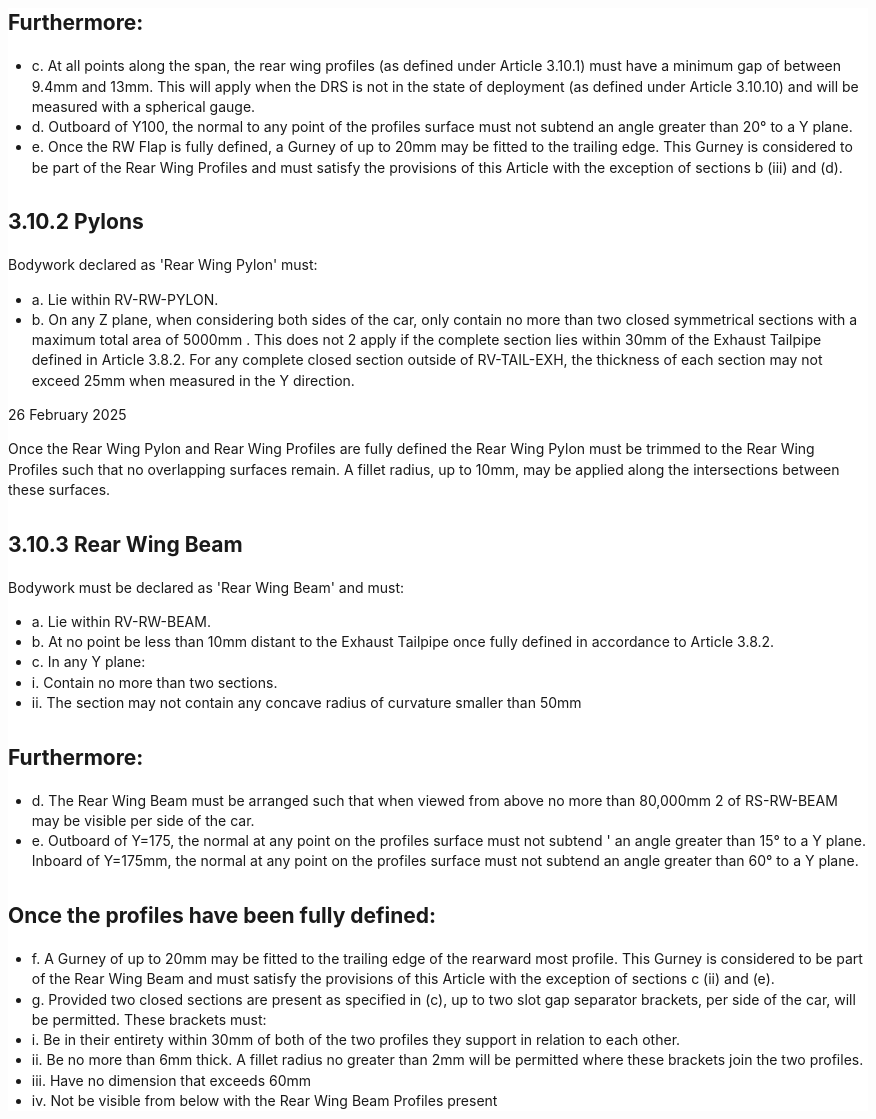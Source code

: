 ## Furthermore:

- c. At all points along the span, the rear wing profiles (as defined under Article 3.10.1) must have a minimum gap of between 9.4mm and 13mm. This will apply when the DRS is not in the state of deployment (as defined under Article 3.10.10) and will be measured with a spherical gauge.
- d. Outboard of Y100, the normal to any point of the profiles surface must not subtend an angle greater than 20° to a Y plane.
- e. Once the RW Flap is fully defined, a Gurney of up to 20mm may be fitted to the trailing edge. This Gurney is considered to be part of the Rear Wing Profiles and must satisfy the provisions of this Article with the exception of sections b (iii) and (d).

## 3.10.2 Pylons

Bodywork declared as 'Rear Wing Pylon' must:

- a. Lie within RV-RW-PYLON.
- b. On any Z plane, when considering both sides of the car, only contain no more than two closed symmetrical sections with a maximum total area of 5000mm . This does not 2 apply if the complete section lies within 30mm of the Exhaust Tailpipe defined in Article 3.8.2. For any complete closed section outside of RV-TAIL-EXH, the thickness of each section may not exceed 25mm when measured in the Y direction.

26 February 2025

Once the Rear Wing Pylon and Rear Wing Profiles are fully defined the Rear Wing Pylon must be trimmed to the Rear Wing Profiles such that no overlapping surfaces remain. A fillet radius, up to 10mm, may be applied along the intersections between these surfaces.

## 3.10.3 Rear Wing Beam

Bodywork must be declared as 'Rear Wing Beam' and must:

- a. Lie within RV-RW-BEAM.
- b. At no point be less than 10mm distant to the Exhaust Tailpipe once fully defined in accordance to Article 3.8.2.
- c. In any Y plane:
- i. Contain no more than two sections.
- ii. The section may not contain any concave radius of curvature smaller than 50mm

## Furthermore:

- d. The Rear Wing Beam must be arranged such that when viewed from above no more than 80,000mm 2  of RS-RW-BEAM may be visible per side of the car.
- e. Outboard of Y=175, the normal at any point  on the profiles  surface must not subtend ' an angle greater than 15° to a Y plane. Inboard of Y=175mm, the normal at any point on the profiles surface must not subtend an angle greater than 60° to a Y plane.

## Once the profiles have been fully defined:

- f. A Gurney of up to 20mm may be fitted to the trailing edge of the rearward most profile. This Gurney is considered to be part of the Rear Wing Beam and must satisfy the provisions of this Article with the exception of sections c (ii) and (e).
- g. Provided two closed sections are present as specified in (c), up to two slot gap separator brackets, per side of the car, will be permitted. These brackets must:
- i. Be in their entirety within 30mm of both of the two profiles they support in relation to each other.
- ii. Be no more than 6mm thick. A fillet radius no greater than 2mm will be permitted where these brackets join the two profiles.
- iii. Have no dimension that exceeds 60mm
- iv. Not be visible from below with the Rear Wing Beam Profiles present
